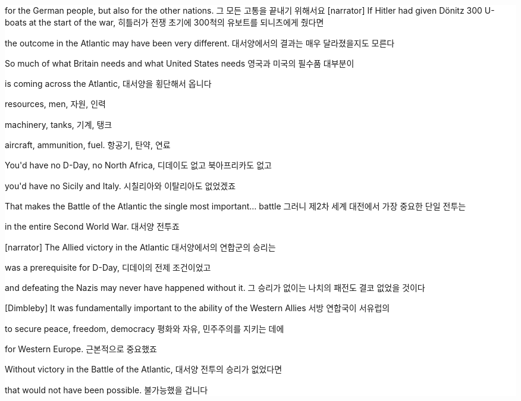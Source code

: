 for the German people, but also for the other nations.	‎그 모든 고통을 끝내기 위해서요
[narrator] If Hitler had given Dönitz 300 U-boats at the start of the war,	‎히틀러가 전쟁 초기에 300척의 ‎유보트를 되니츠에게 줬다면

the outcome in the Atlantic may have been very different.	‎대서양에서의 결과는 ‎매우 달라졌을지도 모른다

So much of what Britain needs and what United States needs	‎영국과 미국의 필수품 대부분이

is coming across the Atlantic,	‎대서양을 횡단해서 옵니다

resources, men,	‎자원, 인력

machinery, tanks,	‎기계, 탱크

aircraft, ammunition, fuel.	‎항공기, 탄약, 연료

You'd have no D-Day, no North Africa,	‎디데이도 없고 북아프리카도 없고

you'd have no Sicily and Italy.	‎시칠리아와 이탈리아도 없었겠죠

That makes the Battle of the Atlantic the single most important… battle	‎그러니 제2차 세계 대전에서 ‎가장 중요한 단일 전투는

in the entire Second World War.	‎대서양 전투죠

[narrator] The Allied victory in the Atlantic	‎대서양에서의 연합군의 승리는

was a prerequisite for D-Day,	‎디데이의 전제 조건이었고

and defeating the Nazis may never have happened without it.	‎그 승리가 없이는 나치의 패전도 ‎결코 없었을 것이다

[Dimbleby] It was fundamentally important to the ability of the Western Allies	‎서방 연합국이 
서유럽의

to secure peace, freedom, democracy	‎평화와 자유, 민주주의를 ‎지키는 데에

for Western Europe.	‎근본적으로 중요했죠

Without victory in the Battle of the Atlantic,	‎대서양 전투의 승리가 없었다면

that would not have been possible.	‎불가능했을 겁니다
